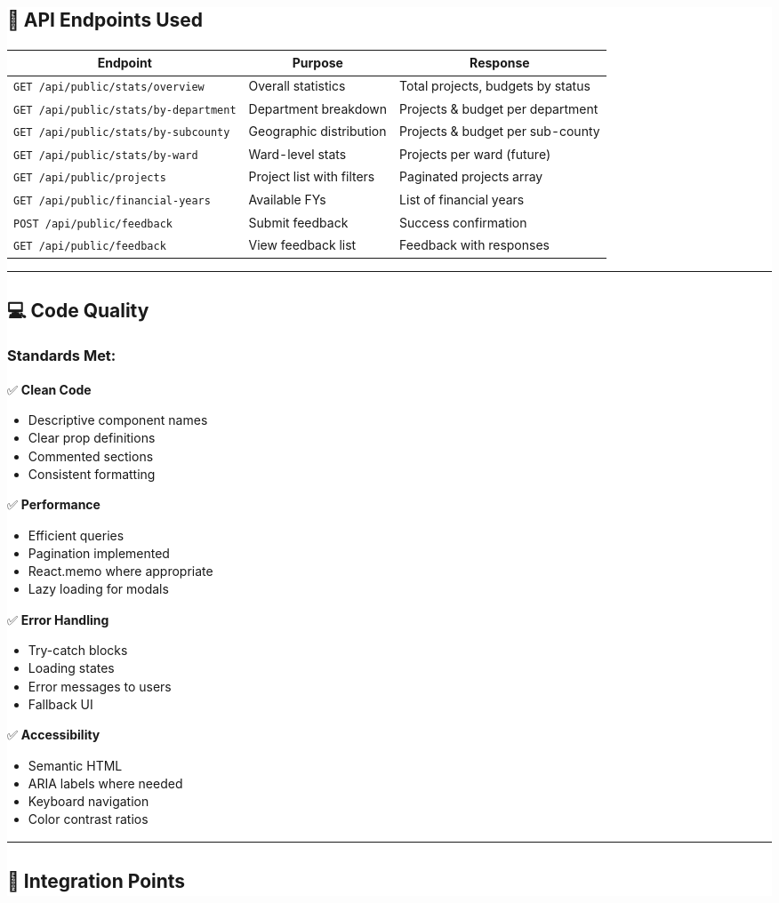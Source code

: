 ## 🔌 API Endpoints Used

| Endpoint | Purpose | Response |
|----------|---------|----------|
| `GET /api/public/stats/overview` | Overall statistics | Total projects, budgets by status |
| `GET /api/public/stats/by-department` | Department breakdown | Projects & budget per department |
| `GET /api/public/stats/by-subcounty` | Geographic distribution | Projects & budget per sub-county |
| `GET /api/public/stats/by-ward` | Ward-level stats | Projects per ward (future) |
| `GET /api/public/projects` | Project list with filters | Paginated projects array |
| `GET /api/public/financial-years` | Available FYs | List of financial years |
| `POST /api/public/feedback` | Submit feedback | Success confirmation |
| `GET /api/public/feedback` | View feedback list | Feedback with responses |

---

## 💻 Code Quality

### **Standards Met:**

✅ **Clean Code**
- Descriptive component names
- Clear prop definitions
- Commented sections
- Consistent formatting

✅ **Performance**
- Efficient queries
- Pagination implemented
- React.memo where appropriate
- Lazy loading for modals

✅ **Error Handling**
- Try-catch blocks
- Loading states
- Error messages to users
- Fallback UI

✅ **Accessibility**
- Semantic HTML
- ARIA labels where needed
- Keyboard navigation
- Color contrast ratios

---

## 🔄 Integration Points
